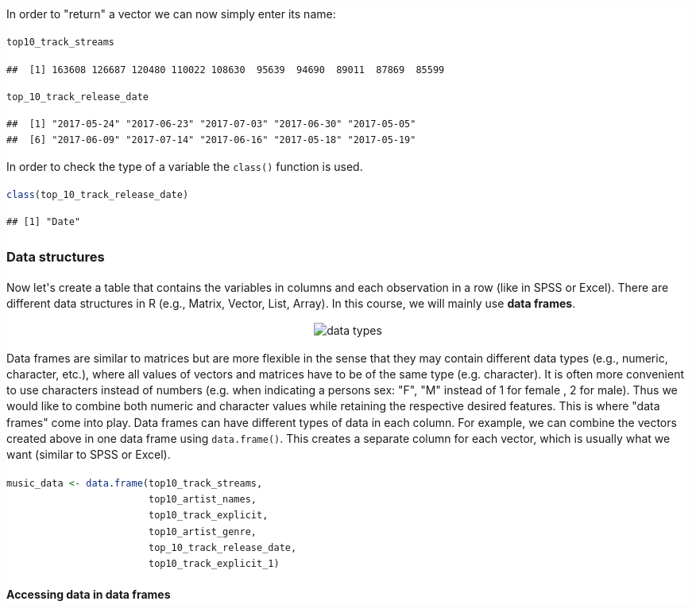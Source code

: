 In order to "return" a vector we can now simply enter its name:


```r
top10_track_streams
```

```
##  [1] 163608 126687 120480 110022 108630  95639  94690  89011  87869  85599
```

```r
top_10_track_release_date
```

```
##  [1] "2017-05-24" "2017-06-23" "2017-07-03" "2017-06-30" "2017-05-05"
##  [6] "2017-06-09" "2017-07-14" "2017-06-16" "2017-05-18" "2017-05-19"
```

In order to check the type of a variable the ```class()``` function is used.


```r
class(top_10_track_release_date)
```

```
## [1] "Date"
```

### Data structures

Now let's create a table that contains the variables in columns and each observation in a row (like in SPSS or Excel). There are different data structures in R (e.g., Matrix, Vector, List, Array). In this course, we will mainly use <b>data frames</b>. 

<p style="text-align:center;"><img src="https://github.com/IMSMWU/Teaching/raw/master/MRDA2017/Graphics/dataframe.JPG" alt="data types" height="320"></p>

Data frames are similar to matrices but are more flexible in the sense that they may contain different data types (e.g., numeric, character, etc.), where all values of vectors and matrices have to be of the same type (e.g. character). It is often more convenient to use characters instead of numbers (e.g. when indicating a persons sex: "F", "M" instead of 1 for female , 2 for male). Thus we would like to combine both numeric and character values while retaining the respective desired features. This is where "data frames" come into play. Data frames can have different types of data in each column. For example, we can combine the vectors created above in one data frame using ```data.frame()```. This creates a separate column for each vector, which is usually what we want (similar to SPSS or Excel).


```r
music_data <- data.frame(top10_track_streams, 
                         top10_artist_names, 
                         top10_track_explicit, 
                         top10_artist_genre, 
                         top_10_track_release_date, 
                         top10_track_explicit_1)
```

#### Accessing data in data frames
